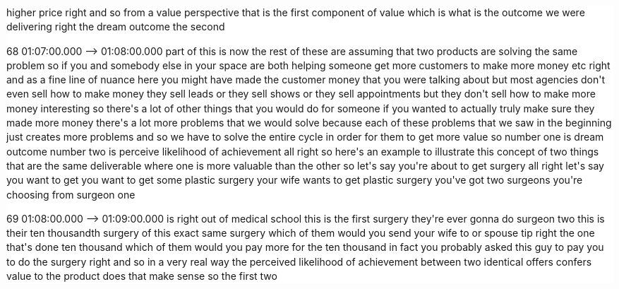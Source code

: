 higher price right and so from a value
perspective that is the first component
of value which is what is the outcome we
were delivering right the dream outcome
the second

68
01:07:00.000 --> 01:08:00.000
part of this is now the rest of these
are assuming that two products are
solving the same problem so if you and
somebody else in your space are both
helping someone get more customers to
make more money etc right and as a fine
line of nuance here you might have made
the customer money that you were talking
about but most agencies don't even sell
how to make money
they sell leads or they sell shows or
they sell appointments but they don't
sell how to make more money
interesting so there's a lot of other
things that you would do for someone if
you wanted to actually truly make sure
they made more money there's a lot more
problems that we would solve because
each of these problems that we saw in
the beginning just creates more problems
and so we have to solve the entire cycle
in order for them to get more value
so number one is dream outcome number
two is perceive likelihood of
achievement all right
so here's an example to illustrate this
concept of two things that are the same
deliverable where one is more valuable
than the other so let's say you're about
to get surgery all right let's say you
want to get you want to get some plastic
surgery your wife wants to get plastic
surgery you've got two surgeons you're
choosing from surgeon one

69
01:08:00.000 --> 01:09:00.000
is right out of medical school
this is the first surgery they're ever
gonna do
surgeon two this is their ten thousandth
surgery of this exact same surgery
which of them would you send your wife
to or spouse tip
right
the one that's done ten thousand
which of them would you pay more for
the ten thousand in fact you probably
asked this guy to pay you to do the
surgery right
and so in a very real way the perceived
likelihood of achievement between two
identical offers
confers value to the product
does that make sense
so the first two